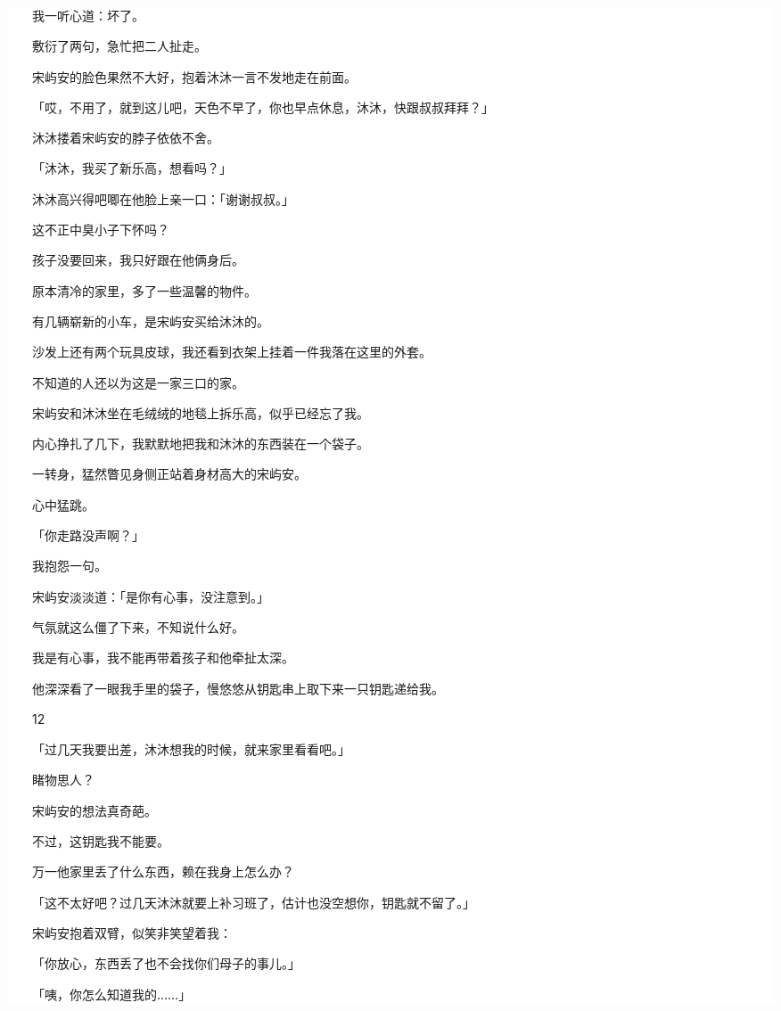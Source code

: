 &emsp;&emsp;我一听心道：坏了。  
  
&emsp;&emsp;敷衍了两句，急忙把二人扯走。  
  
&emsp;&emsp;宋屿安的脸色果然不大好，抱着沐沐一言不发地走在前面。  
  
&emsp;&emsp;「哎，不用了，就到这儿吧，天色不早了，你也早点休息，沐沐，快跟叔叔拜拜？」  
  
&emsp;&emsp;沐沐搂着宋屿安的脖子依依不舍。  
  
&emsp;&emsp;「沐沐，我买了新乐高，想看吗？」  
  
&emsp;&emsp;沐沐高兴得吧唧在他脸上亲一口：「谢谢叔叔。」  
  
&emsp;&emsp;这不正中臭小子下怀吗？  
  
&emsp;&emsp;孩子没要回来，我只好跟在他俩身后。  
  
&emsp;&emsp;原本清冷的家里，多了一些温馨的物件。  
  
&emsp;&emsp;有几辆崭新的小车，是宋屿安买给沐沐的。  
  
&emsp;&emsp;沙发上还有两个玩具皮球，我还看到衣架上挂着一件我落在这里的外套。  
  
&emsp;&emsp;不知道的人还以为这是一家三口的家。  
  
&emsp;&emsp;宋屿安和沐沐坐在毛绒绒的地毯上拆乐高，似乎已经忘了我。  
  
&emsp;&emsp;内心挣扎了几下，我默默地把我和沐沐的东西装在一个袋子。  
  
&emsp;&emsp;一转身，猛然瞥见身侧正站着身材高大的宋屿安。  
  
&emsp;&emsp;心中猛跳。  
  
&emsp;&emsp;「你走路没声啊？」  
  
&emsp;&emsp;我抱怨一句。  
  
&emsp;&emsp;宋屿安淡淡道：「是你有心事，没注意到。」  
  
&emsp;&emsp;气氛就这么僵了下来，不知说什么好。  
  
&emsp;&emsp;我是有心事，我不能再带着孩子和他牵扯太深。  
  
&emsp;&emsp;他深深看了一眼我手里的袋子，慢悠悠从钥匙串上取下来一只钥匙递给我。  
  
&emsp;&emsp;12  
  
&emsp;&emsp;「过几天我要出差，沐沐想我的时候，就来家里看看吧。」  
  
&emsp;&emsp;睹物思人？  
  
&emsp;&emsp;宋屿安的想法真奇葩。  
  
&emsp;&emsp;不过，这钥匙我不能要。  
  
&emsp;&emsp;万一他家里丢了什么东西，赖在我身上怎么办？  
  
&emsp;&emsp;「这不太好吧？过几天沐沐就要上补习班了，估计也没空想你，钥匙就不留了。」  
  
&emsp;&emsp;宋屿安抱着双臂，似笑非笑望着我：  
  
&emsp;&emsp;「你放心，东西丢了也不会找你们母子的事儿。」  
  
&emsp;&emsp;「咦，你怎么知道我的……」  
  
